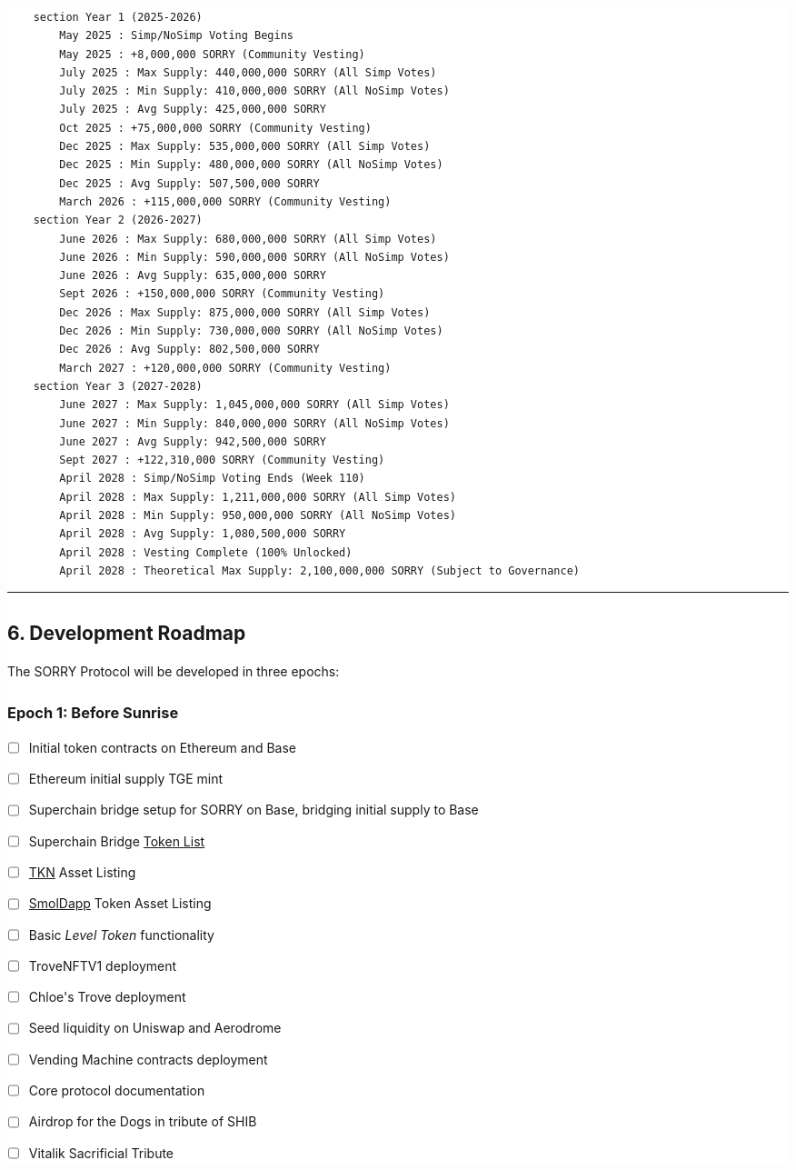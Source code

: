 ```mermaid
    section Year 1 (2025-2026)
        May 2025 : Simp/NoSimp Voting Begins
        May 2025 : +8,000,000 SORRY (Community Vesting)
        July 2025 : Max Supply: 440,000,000 SORRY (All Simp Votes)
        July 2025 : Min Supply: 410,000,000 SORRY (All NoSimp Votes)
        July 2025 : Avg Supply: 425,000,000 SORRY
        Oct 2025 : +75,000,000 SORRY (Community Vesting)
        Dec 2025 : Max Supply: 535,000,000 SORRY (All Simp Votes)
        Dec 2025 : Min Supply: 480,000,000 SORRY (All NoSimp Votes)
        Dec 2025 : Avg Supply: 507,500,000 SORRY
        March 2026 : +115,000,000 SORRY (Community Vesting)
    section Year 2 (2026-2027)
        June 2026 : Max Supply: 680,000,000 SORRY (All Simp Votes)
        June 2026 : Min Supply: 590,000,000 SORRY (All NoSimp Votes)
        June 2026 : Avg Supply: 635,000,000 SORRY
        Sept 2026 : +150,000,000 SORRY (Community Vesting)
        Dec 2026 : Max Supply: 875,000,000 SORRY (All Simp Votes)
        Dec 2026 : Min Supply: 730,000,000 SORRY (All NoSimp Votes)
        Dec 2026 : Avg Supply: 802,500,000 SORRY
        March 2027 : +120,000,000 SORRY (Community Vesting)
    section Year 3 (2027-2028)
        June 2027 : Max Supply: 1,045,000,000 SORRY (All Simp Votes)
        June 2027 : Min Supply: 840,000,000 SORRY (All NoSimp Votes)
        June 2027 : Avg Supply: 942,500,000 SORRY
        Sept 2027 : +122,310,000 SORRY (Community Vesting)
        April 2028 : Simp/NoSimp Voting Ends (Week 110)
        April 2028 : Max Supply: 1,211,000,000 SORRY (All Simp Votes)
        April 2028 : Min Supply: 950,000,000 SORRY (All NoSimp Votes)
        April 2028 : Avg Supply: 1,080,500,000 SORRY
        April 2028 : Vesting Complete (100% Unlocked)
        April 2028 : Theoretical Max Supply: 2,100,000,000 SORRY (Subject to Governance)
```

---

## 6. Development Roadmap

The SORRY Protocol will be developed in three epochs:

### Epoch 1: Before Sunrise
- [ ] Initial token contracts on Ethereum and Base
- [ ] Ethereum initial supply TGE mint
- [ ] Superchain bridge setup for SORRY on Base, bridging initial supply to Base
- [ ] Superchain Bridge [Token List][OP-Token-List]
- [ ] [TKN][TKN] Asset Listing
- [ ] [SmolDapp][SmolDapp] Token Asset Listing
- [ ] Basic *Level Token* functionality
- [ ] TroveNFTV1 deployment
- [ ] Chloe's Trove deployment
- [ ] Seed liquidity on Uniswap and Aerodrome
- [ ] Vending Machine contracts deployment
- [ ] Core protocol documentation
- [ ] Airdrop for the Dogs in tribute of SHIB
- [ ] Vitalik Sacrificial Tribute


[SORRY Twitter]: https://x.com/sorrydog "SORRY Dog X/Twitter"
[SORRY Website]: https://sorry.dog "SORRY Dog Website"
[SORRY GitHub]: https://github.com/sorrylabs "SORRY Dog GitHub"
[SORRY ENS]: https://sadfaced.eth.limo "SORRY Ethereum Name Service"
[SORRY ENS Base]: https://sorry.base.eth.limo "SORRY Basechain ENS"
[SORRY ENS Chinese]: https://区块链舔狗.eth.limo "Blockchain Licking Dog Chinese ENS"
[SORRY Telegram]: https://t.me/sorrydog_meme "SORRY Telegram"
[ERC404]: https://github.com/Pandora-Labs-Org/erc404 "GitHub - Pandora-Labs-Org/erc404"
[DN404]: https://github.com/Vectorized/dn404 "GitHub - Vectorized/dn404: Implementation of a co-joined ERC20 and ERC721 pair."
[ERC20]: https://eips.ethereum.org/EIPS/eip-20 "ERC-20: ERC-20 Token Standard"
[ERC721]: https://eips.ethereum.org/EIPS/eip-721 "ERC-721: ERC721 Token Standard"
[ERC165]: https://eips.ethereum.org/EIPS/eip-165 "ERC-165: Standard Interface Detection"
[ERC1155]: https://eips.ethereum.org/EIPS/eip-1155 "ERC-1155: Multi-token Standard"
[ERC3525]: https://eips.ethereum.org/EIPS/eip-3525 "ERC-3525: Semi-Fungible Token Standard"
[ERC2612]: https://eips.ethereum.org/EIPS/eip-2612 "ERC-2612: Permit Extension for EIP-20 Signed Approvals (Permit2)"
[ERC2981]: https://eips.ethereum.org/EIPS/eip-2981 "ERC-2981: NFT Royalty Standard"
[ERC4626]: https://eips.ethereum.org/EIPS/eip-4626 "ERC-4626: Tokenized Vaults"
[ERC5114]: https://eips.ethereum.org/EIPS/eip-5114 "ERC-5114: Soulbound Badge"
[ERC6551]: https://eips.ethereum.org/EIPS/eip-6551 "ERC-6551: Non-fungible Token Bound Accounts"
[ERC7496]: https://eips.ethereum.org/EIPS/eip-7496 "ERC-7496: NFT Dynamic Traits"
[ERC7498]: https://eips.ethereum.org/EIPS/eip-7498 "ERC-7498: NFT Redeemables - discovery and use of onchain and offchain redeemables for NFTs. Onchain getters and events facilitate discovery."
[ERC7631]: https://eips.ethereum.org/EIPS/eip-7631 "ERC-7631: Dual Nature Token Pair - fungible ERC-20 token & non-fungible ERC-721 token interlinked."
[ERC7627]: https://eips.ethereum.org/EIPS/eip-7627 "ERC-7627: Secure Messaging Protocol - capability to securely exchange encrypted messages on-chain."
[ERC2848]: https://eips.ethereum.org/EIPS/eip-2848 "ERC-2848: My Own Messages (MOM) - public, always updated, unstoppable, verifiable, message board."
[OP-Interop]: https://docs.optimism.io/interop/reading-logs "Optimism Interoperability - Reading Logs"
[OP-SuperchainERC20]: https://docs.optimism.io/interop/superchain-erc20 "Optimism - SuperchainERC20"
[OP-Token-List]: https://github.com/ethereum-optimism/ethereum-optimism.github.io/blob/main/src/pages/bridged-tokens.md "Optimism - Superchain Token List"
[OP-Labs]: https://oplabs.io/ "OP Labs"
[SmolDapp]: https://github.com/SmolDapp "SmolDapp GitHub"
[TKN]: https://tkn.xyz "TKN Token Name Service"
[TON Blockchain]: https://ton.org "The Open Network"
[MegaETH Blockchain]: https://www.megaeth.com/ "MegaETH"
[Solana Blockchain]: https://solana.com/ "Solana"
[Base Blockchain]: https://base.org/ "Base"